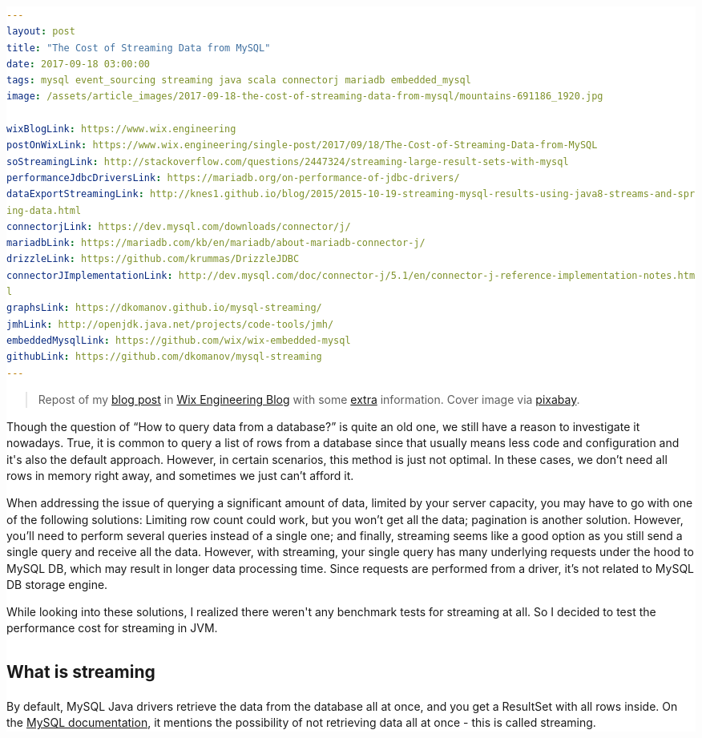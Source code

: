 ```yaml
---
layout: post
title: "The Cost of Streaming Data from MySQL"
date: 2017-09-18 03:00:00
tags: mysql event_sourcing streaming java scala connectorj mariadb embedded_mysql
image: /assets/article_images/2017-09-18-the-cost-of-streaming-data-from-mysql/mountains-691186_1920.jpg

wixBlogLink: https://www.wix.engineering
postOnWixLink: https://www.wix.engineering/single-post/2017/09/18/The-Cost-of-Streaming-Data-from-MySQL
soStreamingLink: http://stackoverflow.com/questions/2447324/streaming-large-result-sets-with-mysql
performanceJdbcDriversLink: https://mariadb.org/on-performance-of-jdbc-drivers/
dataExportStreamingLink: http://knes1.github.io/blog/2015/2015-10-19-streaming-mysql-results-using-java8-streams-and-spring-data.html
connectorjLink: https://dev.mysql.com/downloads/connector/j/
mariadbLink: https://mariadb.com/kb/en/mariadb/about-mariadb-connector-j/
drizzleLink: https://github.com/krummas/DrizzleJDBC
connectorJImplementationLink: http://dev.mysql.com/doc/connector-j/5.1/en/connector-j-reference-implementation-notes.html
graphsLink: https://dkomanov.github.io/mysql-streaming/
jmhLink: http://openjdk.java.net/projects/code-tools/jmh/
embeddedMysqlLink: https://github.com/wix/wix-embedded-mysql
githubLink: https://github.com/dkomanov/mysql-streaming
---
```


> Repost of my [blog post]({{page.postOnWixLink}}) in [Wix Engineering Blog]({{page.wixBlogLink}}) with some [extra](#extra) information. Cover image via [pixabay](https://pixabay.com/en/mountains-road-night-evening-sky-691186/).

Though the question of “How to query data from a database?” is quite an old one, we still have a reason to investigate it nowadays. True, it is common to query a list of rows from a database since that usually means less code and configuration and it's also the default approach. However, in certain scenarios, this method is just not optimal. In these cases, we don’t need all rows in memory right away, and sometimes we just can’t afford it.

When addressing the issue of querying a significant amount of data, limited by your server capacity, you may have to go with one of the following solutions: Limiting row count could work, but you won’t get all the data; pagination is another solution. However, you’ll need to perform several queries instead of a single one; and finally, streaming seems like a good option as you still send a single query and receive all the data. However, with streaming, your single query has many underlying requests under the hood to MySQL DB, which may result in longer data processing time. Since requests are performed from a driver, it’s not related to MySQL DB storage engine.

While looking into these solutions, I realized there weren't any benchmark tests for streaming at all. So I decided to test the performance cost for streaming in JVM.

## What is streaming

By default, MySQL Java drivers retrieve the data from the database all at once, and you get a ResultSet with all rows inside. On the [MySQL documentation]({{page.connectorJImplementationLink}}), it mentions the possibility of not retrieving data all at once - this is called streaming.
